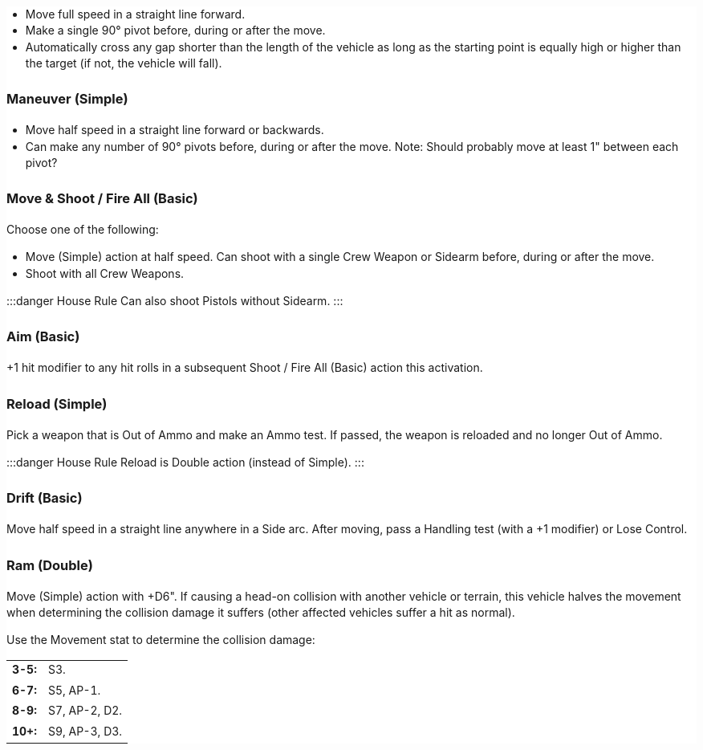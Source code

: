 - Move full speed in a straight line forward.
- Make a single 90° pivot before, during or after the move.
- Automatically cross any gap shorter than the length of the vehicle as long as the starting point is equally high or higher than the target (if not, the vehicle will fall).

### Maneuver (Simple)

- Move half speed in a straight line forward or backwards.
- Can make any number of 90° pivots before, during or after the move. Note: Should probably move at least 1" between each pivot?

### Move & Shoot / Fire All (Basic)

Choose one of the following:

- Move (Simple) action at half speed. Can shoot with a single Crew Weapon or Sidearm before, during or after the move.
- Shoot with all Crew Weapons.

:::danger House Rule
Can also shoot Pistols without Sidearm.
:::

### Aim (Basic)

+1 hit modifier to any hit rolls in a subsequent Shoot / Fire All (Basic) action this activation.

### Reload (Simple)

Pick a weapon that is Out of Ammo and make an Ammo test. If passed, the weapon is reloaded and no longer Out of Ammo.

:::danger House Rule
Reload is Double action (instead of Simple).
:::

### Drift (Basic)

Move half speed in a straight line anywhere in a Side arc. After moving, pass a Handling test (with a +1 modifier) or Lose Control.

### Ram (Double)

Move (Simple) action with +D6". If causing a head-on collision with another vehicle or terrain, this vehicle halves the movement when determining the collision damage it suffers (other affected vehicles suffer a hit as normal).

Use the Movement stat to determine the collision damage:

<table>
<tr><td><b>3-5:</b> </td><td> S3. </td></tr>
<tr><td><b>6-7:</b> </td><td> S5, AP-1. </td></tr>
<tr><td><b>8-9:</b> </td><td> S7, AP-2, D2. </td></tr>
<tr><td><b>10+:</b> </td><td> S9, AP-3, D3. </td></tr>
</table>
